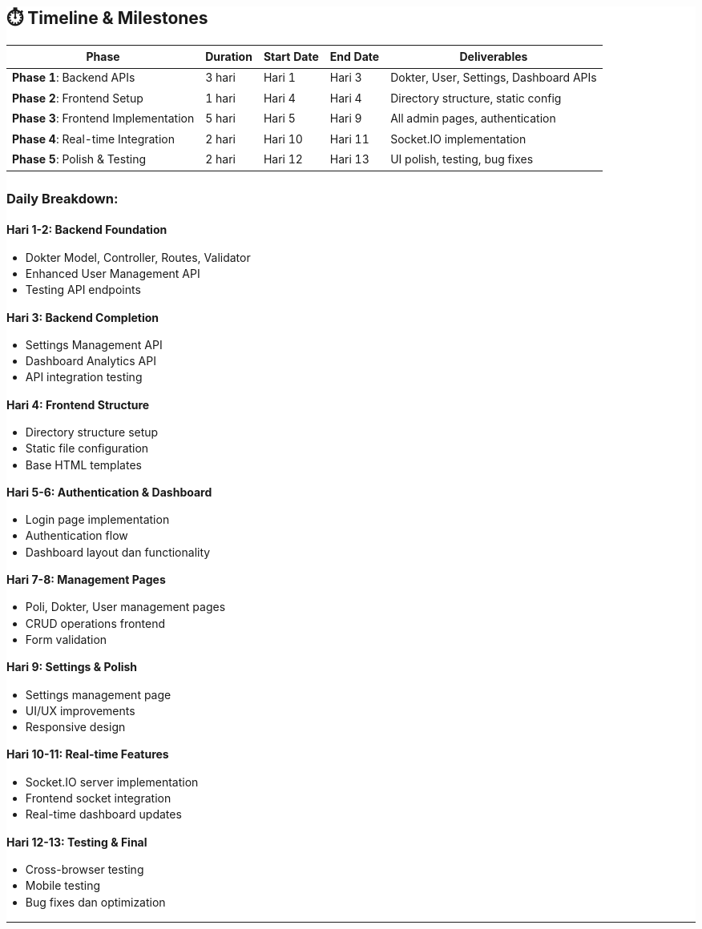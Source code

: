 
## ⏱️ Timeline & Milestones

| Phase | Duration | Start Date | End Date | Deliverables |
|-------|----------|------------|----------|--------------|
| **Phase 1**: Backend APIs | 3 hari | Hari 1 | Hari 3 | Dokter, User, Settings, Dashboard APIs |
| **Phase 2**: Frontend Setup | 1 hari | Hari 4 | Hari 4 | Directory structure, static config |
| **Phase 3**: Frontend Implementation | 5 hari | Hari 5 | Hari 9 | All admin pages, authentication |
| **Phase 4**: Real-time Integration | 2 hari | Hari 10 | Hari 11 | Socket.IO implementation |
| **Phase 5**: Polish & Testing | 2 hari | Hari 12 | Hari 13 | UI polish, testing, bug fixes |

### Daily Breakdown:

**Hari 1-2: Backend Foundation**
- Dokter Model, Controller, Routes, Validator
- Enhanced User Management API
- Testing API endpoints

**Hari 3: Backend Completion**
- Settings Management API
- Dashboard Analytics API
- API integration testing

**Hari 4: Frontend Structure**
- Directory structure setup
- Static file configuration
- Base HTML templates

**Hari 5-6: Authentication & Dashboard**
- Login page implementation
- Authentication flow
- Dashboard layout dan functionality

**Hari 7-8: Management Pages**
- Poli, Dokter, User management pages
- CRUD operations frontend
- Form validation

**Hari 9: Settings & Polish**
- Settings management page
- UI/UX improvements
- Responsive design

**Hari 10-11: Real-time Features**
- Socket.IO server implementation
- Frontend socket integration
- Real-time dashboard updates

**Hari 12-13: Testing & Final**
- Cross-browser testing
- Mobile testing
- Bug fixes dan optimization

---